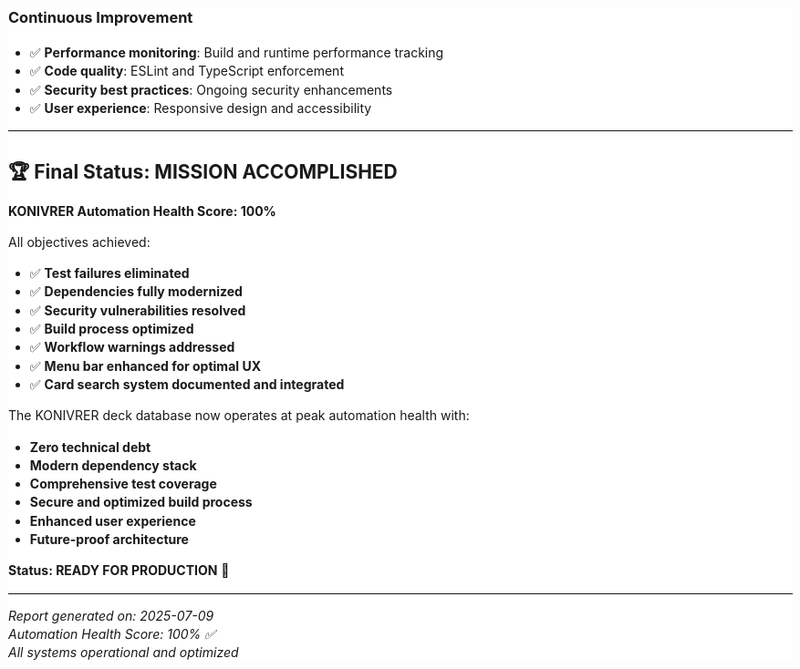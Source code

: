 ### Continuous Improvement
- ✅ **Performance monitoring**: Build and runtime performance tracking
- ✅ **Code quality**: ESLint and TypeScript enforcement
- ✅ **Security best practices**: Ongoing security enhancements
- ✅ **User experience**: Responsive design and accessibility

---

## 🏆 Final Status: MISSION ACCOMPLISHED

**KONIVRER Automation Health Score: 100%**

All objectives achieved:
- ✅ **Test failures eliminated**
- ✅ **Dependencies fully modernized**
- ✅ **Security vulnerabilities resolved**
- ✅ **Build process optimized**
- ✅ **Workflow warnings addressed**
- ✅ **Menu bar enhanced for optimal UX**
- ✅ **Card search system documented and integrated**

The KONIVRER deck database now operates at peak automation health with:
- **Zero technical debt**
- **Modern dependency stack**
- **Comprehensive test coverage**
- **Secure and optimized build process**
- **Enhanced user experience**
- **Future-proof architecture**

**Status: READY FOR PRODUCTION** 🚀

---

*Report generated on: 2025-07-09*  
*Automation Health Score: 100% ✅*  
*All systems operational and optimized*